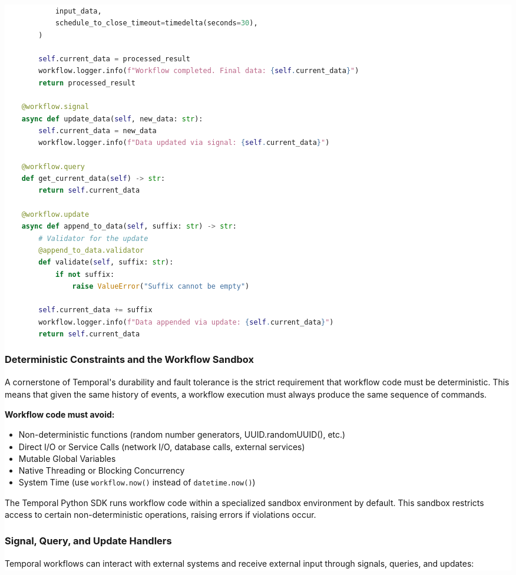 ```python
            input_data,
            schedule_to_close_timeout=timedelta(seconds=30),
        )

        self.current_data = processed_result
        workflow.logger.info(f"Workflow completed. Final data: {self.current_data}")
        return processed_result

    @workflow.signal
    async def update_data(self, new_data: str):
        self.current_data = new_data
        workflow.logger.info(f"Data updated via signal: {self.current_data}")

    @workflow.query
    def get_current_data(self) -> str:
        return self.current_data

    @workflow.update
    async def append_to_data(self, suffix: str) -> str:
        # Validator for the update
        @append_to_data.validator
        def validate(self, suffix: str):
            if not suffix:
                raise ValueError("Suffix cannot be empty")

        self.current_data += suffix
        workflow.logger.info(f"Data appended via update: {self.current_data}")
        return self.current_data
```

### Deterministic Constraints and the Workflow Sandbox

A cornerstone of Temporal's durability and fault tolerance is the strict requirement that workflow code must be deterministic. This means that given the same history of events, a workflow execution must always produce the same sequence of commands.

**Workflow code must avoid:**
- Non-deterministic functions (random number generators, UUID.randomUUID(), etc.)
- Direct I/O or Service Calls (network I/O, database calls, external services)
- Mutable Global Variables
- Native Threading or Blocking Concurrency
- System Time (use `workflow.now()` instead of `datetime.now()`)

The Temporal Python SDK runs workflow code within a specialized sandbox environment by default. This sandbox restricts access to certain non-deterministic operations, raising errors if violations occur.

### Signal, Query, and Update Handlers

Temporal workflows can interact with external systems and receive external input through signals, queries, and updates:
